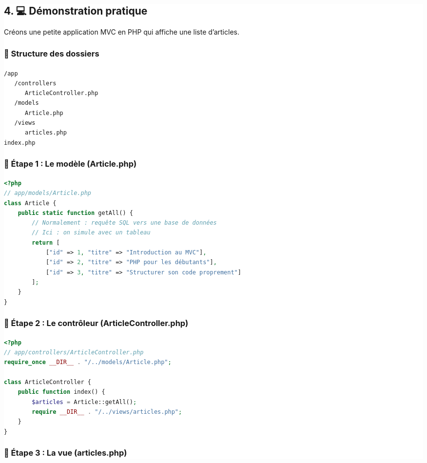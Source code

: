 ## 4. 💻 Démonstration pratique

Créons une petite application MVC en PHP qui affiche une liste d’articles.

### 📂 Structure des dossiers

```bash
/app
   /controllers
      ArticleController.php
   /models
      Article.php
   /views
      articles.php
index.php
```

### 🔹 Étape 1 : Le modèle (Article.php)

```php
<?php
// app/models/Article.php
class Article {
    public static function getAll() {
        // Normalement : requête SQL vers une base de données
        // Ici : on simule avec un tableau
        return [
            ["id" => 1, "titre" => "Introduction au MVC"],
            ["id" => 2, "titre" => "PHP pour les débutants"],
            ["id" => 3, "titre" => "Structurer son code proprement"]
        ];
    }
}
```

### 🔹 Étape 2 : Le contrôleur (ArticleController.php)

```php
<?php
// app/controllers/ArticleController.php
require_once __DIR__ . "/../models/Article.php";

class ArticleController {
    public function index() {
        $articles = Article::getAll();
        require __DIR__ . "/../views/articles.php";
    }
}
```

### 🔹 Étape 3 : La vue (articles.php)
